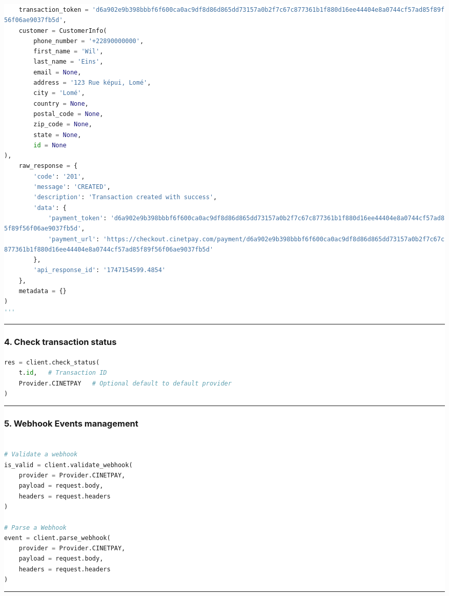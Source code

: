 ```python
    transaction_token = 'd6a902e9b398bbbf6f600ca0ac9df8d86d865dd73157a0b2f7c67c877361b1f880d16ee44404e8a0744cf57ad85f89f56f06ae9037fb5d', 
    customer = CustomerInfo(
        phone_number = '+22890000000', 
        first_name = 'Wil', 
        last_name = 'Eins', 
        email = None, 
        address = '123 Rue képui, Lomé', 
        city = 'Lomé', 
        country = None, 
        postal_code = None, 
        zip_code = None, 
        state = None, 
        id = None
), 
    raw_response = {
        'code': '201', 
        'message': 'CREATED', 
        'description': 'Transaction created with success', 
        'data': {
            'payment_token': 'd6a902e9b398bbbf6f600ca0ac9df8d86d865dd73157a0b2f7c67c877361b1f880d16ee44404e8a0744cf57ad85f89f56f06ae9037fb5d', 
            'payment_url': 'https://checkout.cinetpay.com/payment/d6a902e9b398bbbf6f600ca0ac9df8d86d865dd73157a0b2f7c67c877361b1f880d16ee44404e8a0744cf57ad85f89f56f06ae9037fb5d'
        }, 
        'api_response_id': '1747154599.4854'
    }, 
    metadata = {}
)
'''
```

---

### 4. Check transaction status

```python
res = client.check_status(
    t.id,   # Transaction ID
    Provider.CINETPAY   # Optional default to default provider
)
```

---

### 5. Webhook Events management

```python

# Validate a webhook
is_valid = client.validate_webhook(
    provider = Provider.CINETPAY,
    payload = request.body,
    headers = request.headers
)

# Parse a Webhook
event = client.parse_webhook(
    provider = Provider.CINETPAY,
    payload = request.body,
    headers = request.headers
)
```

---